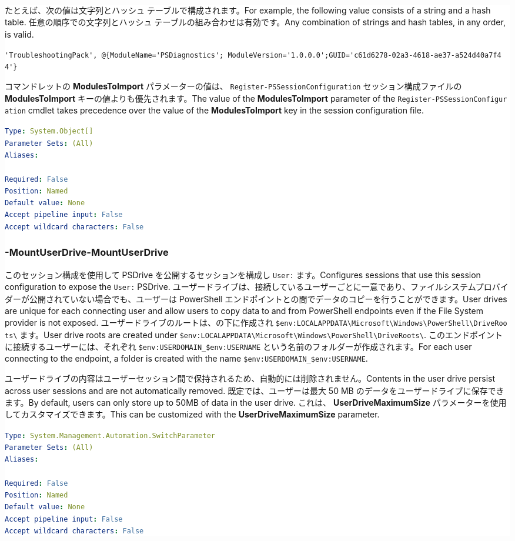 <span data-ttu-id="bc7e1-253">たとえば、次の値は文字列とハッシュ テーブルで構成されます。</span><span class="sxs-lookup"><span data-stu-id="bc7e1-253">For example, the following value consists of a string and a hash table.</span></span> <span data-ttu-id="bc7e1-254">任意の順序での文字列とハッシュ テーブルの組み合わせは有効です。</span><span class="sxs-lookup"><span data-stu-id="bc7e1-254">Any combination of strings and hash tables, in any order, is valid.</span></span>

`'TroubleshootingPack', @{ModuleName='PSDiagnostics'; ModuleVersion='1.0.0.0';GUID='c61d6278-02a3-4618-ae37-a524d40a7f44'}`

<span data-ttu-id="bc7e1-255">コマンドレットの **ModulesToImport** パラメーターの値は、 `Register-PSSessionConfiguration` セッション構成ファイルの **ModulesToImport** キーの値よりも優先されます。</span><span class="sxs-lookup"><span data-stu-id="bc7e1-255">The value of the **ModulesToImport** parameter of the `Register-PSSessionConfiguration` cmdlet takes precedence over the value of the **ModulesToImport** key in the session configuration file.</span></span>

```yaml
Type: System.Object[]
Parameter Sets: (All)
Aliases:

Required: False
Position: Named
Default value: None
Accept pipeline input: False
Accept wildcard characters: False
```

### <span data-ttu-id="bc7e1-256">-MountUserDrive</span><span class="sxs-lookup"><span data-stu-id="bc7e1-256">-MountUserDrive</span></span>

<span data-ttu-id="bc7e1-257">このセッション構成を使用して PSDrive を公開するセッションを構成し `User:` ます。</span><span class="sxs-lookup"><span data-stu-id="bc7e1-257">Configures sessions that use this session configuration to expose the `User:` PSDrive.</span></span> <span data-ttu-id="bc7e1-258">ユーザードライブは、接続しているユーザーごとに一意であり、ファイルシステムプロバイダーが公開されていない場合でも、ユーザーは PowerShell エンドポイントとの間でデータのコピーを行うことができます。</span><span class="sxs-lookup"><span data-stu-id="bc7e1-258">User drives are unique for each connecting user and allow users to copy data to and from PowerShell endpoints even if the File System provider is not exposed.</span></span> <span data-ttu-id="bc7e1-259">ユーザードライブのルートは、の下に作成され `$env:LOCALAPPDATA\Microsoft\Windows\PowerShell\DriveRoots\` ます。</span><span class="sxs-lookup"><span data-stu-id="bc7e1-259">User drive roots are created under `$env:LOCALAPPDATA\Microsoft\Windows\PowerShell\DriveRoots\`.</span></span> <span data-ttu-id="bc7e1-260">このエンドポイントに接続するユーザーには、それぞれ `$env:USERDOMAIN_$env:USERNAME` という名前のフォルダーが作成されます。</span><span class="sxs-lookup"><span data-stu-id="bc7e1-260">For each user connecting to the endpoint, a folder is created with the name `$env:USERDOMAIN_$env:USERNAME`.</span></span>

<span data-ttu-id="bc7e1-261">ユーザードライブの内容はユーザーセッション間で保持されるため、自動的には削除されません。</span><span class="sxs-lookup"><span data-stu-id="bc7e1-261">Contents in the user drive persist across user sessions and are not automatically removed.</span></span> <span data-ttu-id="bc7e1-262">既定では、ユーザーは最大 50 MB のデータをユーザードライブに保存できます。</span><span class="sxs-lookup"><span data-stu-id="bc7e1-262">By default, users can only store up to 50MB of data in the user drive.</span></span> <span data-ttu-id="bc7e1-263">これは、 **UserDriveMaximumSize** パラメーターを使用してカスタマイズできます。</span><span class="sxs-lookup"><span data-stu-id="bc7e1-263">This can be customized with the **UserDriveMaximumSize** parameter.</span></span>

```yaml
Type: System.Management.Automation.SwitchParameter
Parameter Sets: (All)
Aliases:

Required: False
Position: Named
Default value: None
Accept pipeline input: False
Accept wildcard characters: False
```

